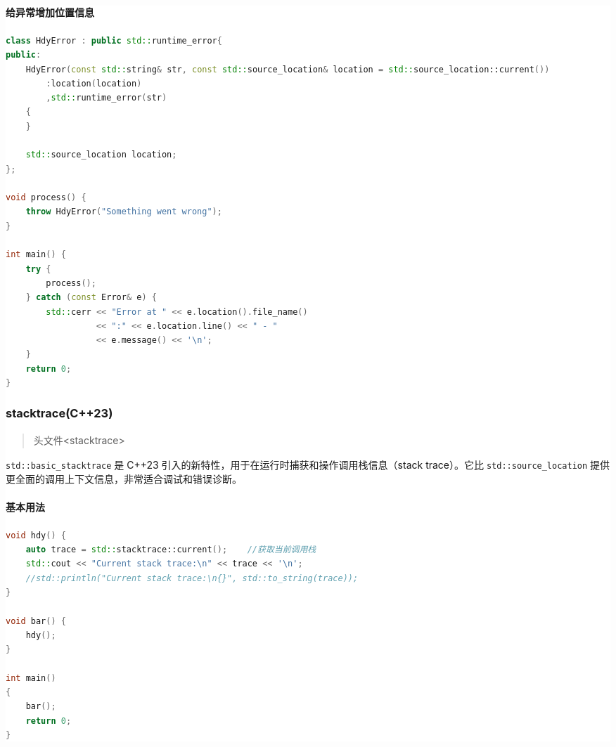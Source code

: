#### 给异常增加位置信息

```cpp
class HdyError : public std::runtime_error{
public:
	HdyError(const std::string& str, const std::source_location& location = std::source_location::current())
		:location(location)
		,std::runtime_error(str)
	{ 
	}

	std::source_location location;
};

void process() {
    throw HdyError("Something went wrong");
}

int main() {
    try {
        process();
    } catch (const Error& e) {
        std::cerr << "Error at " << e.location().file_name() 
                  << ":" << e.location.line() << " - " 
                  << e.message() << '\n';
    }
    return 0;
}
```



### stacktrace(C++23)

> 头文件\<stacktrace>

`std::basic_stacktrace` 是 C++23 引入的新特性，用于在运行时捕获和操作调用栈信息（stack trace）。它比 `std::source_location` 提供更全面的调用上下文信息，非常适合调试和错误诊断。

#### 基本用法

```cpp
void hdy() {
    auto trace = std::stacktrace::current();	//获取当前调用栈
    std::cout << "Current stack trace:\n" << trace << '\n';
    //std::println("Current stack trace:\n{}", std::to_string(trace));
}

void bar() {
    hdy();
}

int main()
{
	bar();
	return 0;
}
```
